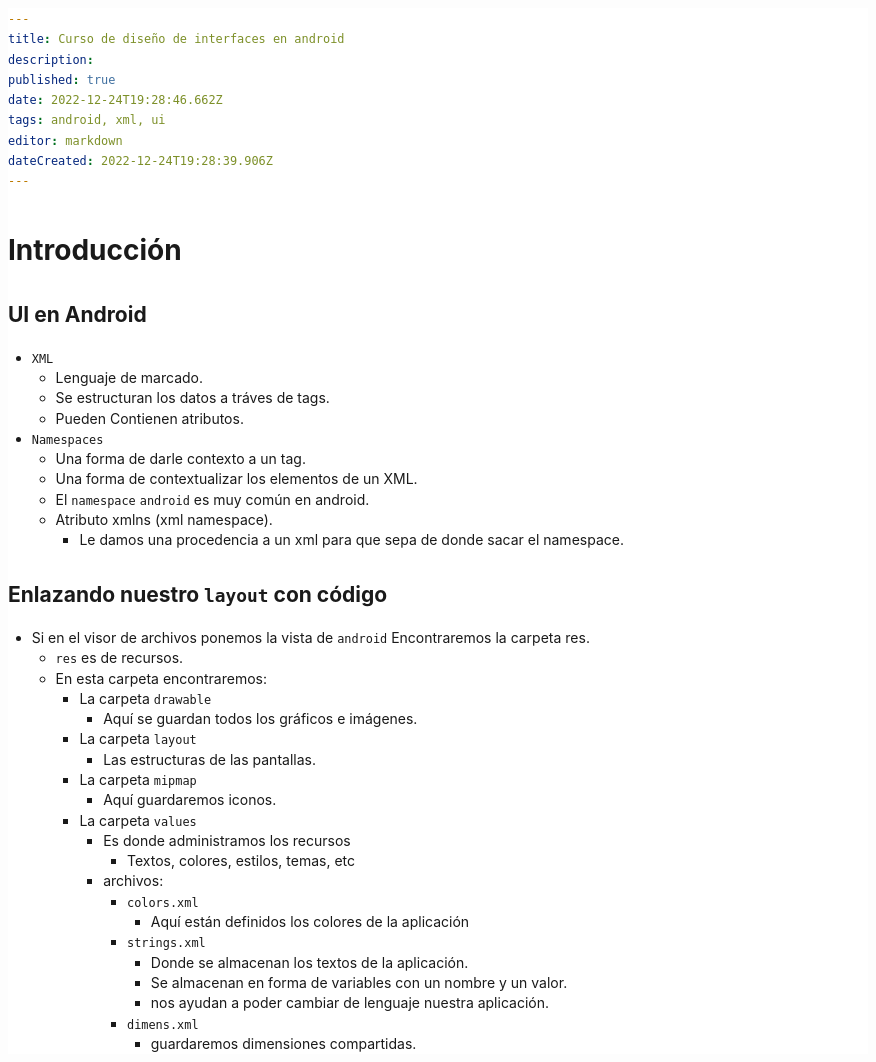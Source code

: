 ```yaml
---
title: Curso de diseño de interfaces en android
description: 
published: true
date: 2022-12-24T19:28:46.662Z
tags: android, xml, ui
editor: markdown
dateCreated: 2022-12-24T19:28:39.906Z
---
```


# Introducción

## UI en Android

- `XML`
  - Lenguaje de marcado.
  - Se estructuran los datos a tráves de tags.
  - Pueden Contienen atributos.
- `Namespaces`
  - Una forma de darle contexto a un tag.
  - Una forma de contextualizar los elementos de un XML.
  - El `namespace` `android` es muy común en android.
  - Atributo xmlns (xml namespace).
    - Le damos una procedencia a un xml para que sepa de donde sacar el
      namespace.

## Enlazando nuestro `layout` con código

- Si en el visor de archivos ponemos la vista de `android` Encontraremos
  la carpeta res.
  - `res` es de recursos.
  - En esta carpeta encontraremos:
    - La carpeta `drawable`
      - Aquí se guardan todos los gráficos e imágenes.
    - La carpeta `layout`
      - Las estructuras de las pantallas.
    - La carpeta `mipmap`
      - Aquí guardaremos iconos.
    - La carpeta `values`
      - Es donde administramos los recursos
        - Textos, colores, estilos, temas, etc
      - archivos:
        - `colors.xml`
          - Aquí están definidos los colores de la aplicación
        - `strings.xml`
          - Donde se almacenan los textos de la aplicación.
          - Se almacenan en forma de variables con un nombre y un valor.
          - nos ayudan a poder cambiar de lenguaje nuestra aplicación.
        - `dimens.xml`
          - guardaremos dimensiones compartidas.
